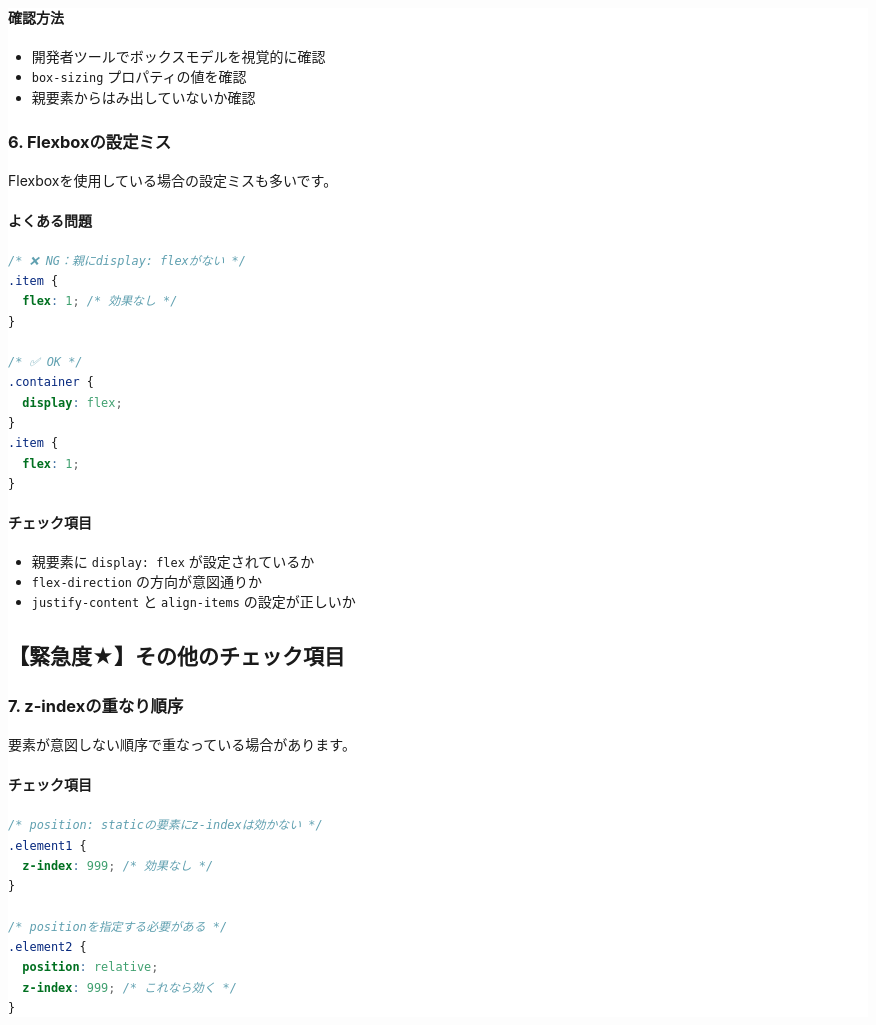 #### 確認方法

- 開発者ツールでボックスモデルを視覚的に確認
- `box-sizing` プロパティの値を確認
- 親要素からはみ出していないか確認

### 6\. Flexboxの設定ミス

Flexboxを使用している場合の設定ミスも多いです。

#### よくある問題

```css
/* ❌ NG：親にdisplay: flexがない */
.item {
  flex: 1; /* 効果なし */
}

/* ✅ OK */
.container {
  display: flex;
}
.item {
  flex: 1;
}
```

#### チェック項目

- 親要素に `display: flex` が設定されているか
- `flex-direction` の方向が意図通りか
- `justify-content` と `align-items` の設定が正しいか

## 【緊急度★】その他のチェック項目

### 7\. z-indexの重なり順序

要素が意図しない順序で重なっている場合があります。

#### チェック項目

```css
/* position: staticの要素にz-indexは効かない */
.element1 {
  z-index: 999; /* 効果なし */
}

/* positionを指定する必要がある */
.element2 {
  position: relative;
  z-index: 999; /* これなら効く */
}
```
